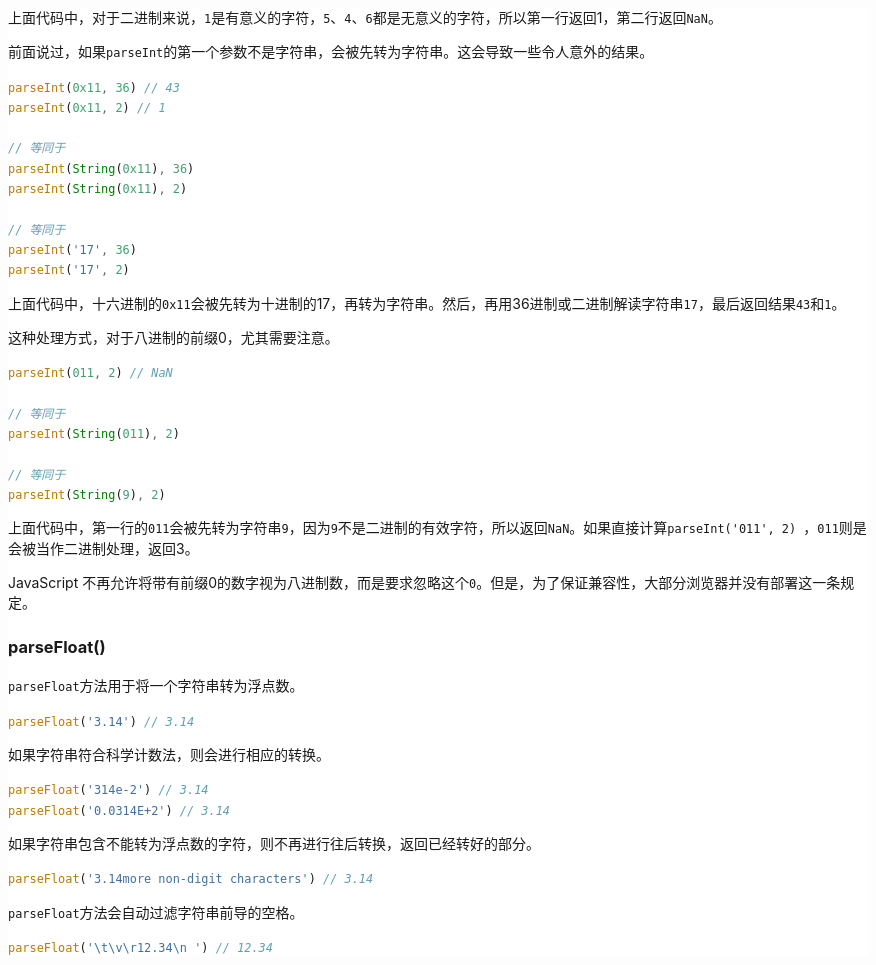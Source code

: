 上面代码中，对于二进制来说，`1`是有意义的字符，`5`、`4`、`6`都是无意义的字符，所以第一行返回1，第二行返回`NaN`。

前面说过，如果`parseInt`的第一个参数不是字符串，会被先转为字符串。这会导致一些令人意外的结果。

```javascript
parseInt(0x11, 36) // 43
parseInt(0x11, 2) // 1

// 等同于
parseInt(String(0x11), 36)
parseInt(String(0x11), 2)

// 等同于
parseInt('17', 36)
parseInt('17', 2)
```

上面代码中，十六进制的`0x11`会被先转为十进制的17，再转为字符串。然后，再用36进制或二进制解读字符串`17`，最后返回结果`43`和`1`。

这种处理方式，对于八进制的前缀0，尤其需要注意。

```javascript
parseInt(011, 2) // NaN

// 等同于
parseInt(String(011), 2)

// 等同于
parseInt(String(9), 2)
```

上面代码中，第一行的`011`会被先转为字符串`9`，因为`9`不是二进制的有效字符，所以返回`NaN`。如果直接计算`parseInt('011', 2) `，`011`则是会被当作二进制处理，返回3。

JavaScript 不再允许将带有前缀0的数字视为八进制数，而是要求忽略这个`0`。但是，为了保证兼容性，大部分浏览器并没有部署这一条规定。

### parseFloat()

`parseFloat`方法用于将一个字符串转为浮点数。

```javascript
parseFloat('3.14') // 3.14
```

如果字符串符合科学计数法，则会进行相应的转换。

```javascript
parseFloat('314e-2') // 3.14
parseFloat('0.0314E+2') // 3.14
```

如果字符串包含不能转为浮点数的字符，则不再进行往后转换，返回已经转好的部分。

```javascript
parseFloat('3.14more non-digit characters') // 3.14
```

`parseFloat`方法会自动过滤字符串前导的空格。

```javascript
parseFloat('\t\v\r12.34\n ') // 12.34
```
